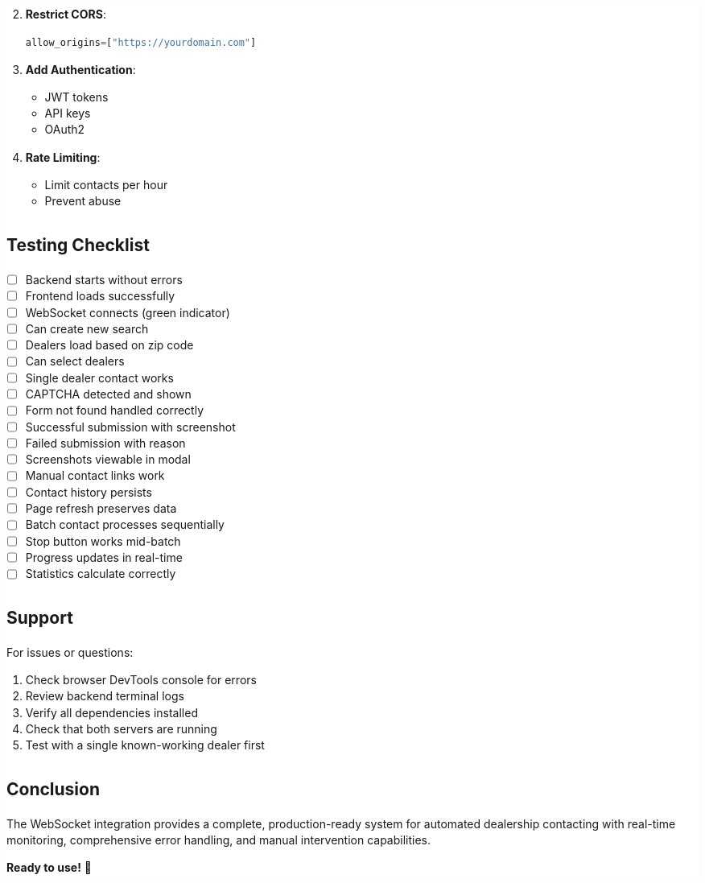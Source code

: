 2. **Restrict CORS**:
   ```python
   allow_origins=["https://yourdomain.com"]
   ```

3. **Add Authentication**:
   - JWT tokens
   - API keys
   - OAuth2

4. **Rate Limiting**:
   - Limit contacts per hour
   - Prevent abuse

## Testing Checklist

- [ ] Backend starts without errors
- [ ] Frontend loads successfully
- [ ] WebSocket connects (green indicator)
- [ ] Can create new search
- [ ] Dealers load based on zip code
- [ ] Can select dealers
- [ ] Single dealer contact works
- [ ] CAPTCHA detected and shown
- [ ] Form not found handled correctly
- [ ] Successful submission with screenshot
- [ ] Failed submission with reason
- [ ] Screenshots viewable in modal
- [ ] Manual contact links work
- [ ] Contact history persists
- [ ] Page refresh preserves data
- [ ] Batch contact processes sequentially
- [ ] Stop button works mid-batch
- [ ] Progress updates in real-time
- [ ] Statistics calculate correctly

## Support

For issues or questions:
1. Check browser DevTools console for errors
2. Review backend terminal logs
3. Verify all dependencies installed
4. Check that both servers are running
5. Test with a single known-working dealer first

## Conclusion

The WebSocket integration provides a complete, production-ready system for automated dealership contacting with real-time monitoring, comprehensive error handling, and manual intervention capabilities.

**Ready to use!** 🚀
